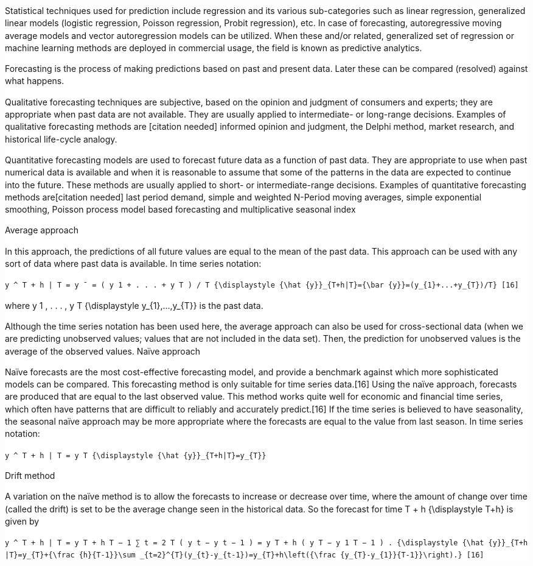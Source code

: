 Statistical techniques used for prediction include regression and its various sub-categories such as linear regression, generalized linear models (logistic regression, Poisson regression, Probit regression), etc. In case of forecasting, autoregressive moving average models and vector autoregression models can be utilized. When these and/or related, generalized set of regression or machine learning methods are deployed in commercial usage, the field is known as predictive analytics.

Forecasting is the process of making predictions based on past and present data. Later these can be compared (resolved) against what happens.

Qualitative forecasting techniques are subjective, based on the opinion and judgment of consumers and experts; they are appropriate when past data are not available. They are usually applied to intermediate- or long-range decisions. Examples of qualitative forecasting methods are [citation needed] informed opinion and judgment, the Delphi method, market research, and historical life-cycle analogy.

Quantitative forecasting models are used to forecast future data as a function of past data. They are appropriate to use when past numerical data is available and when it is reasonable to assume that some of the patterns in the data are expected to continue into the future. These methods are usually applied to short- or intermediate-range decisions. Examples of quantitative forecasting methods are[citation needed] last period demand, simple and weighted N-Period moving averages, simple exponential smoothing, Poisson process model based forecasting and multiplicative seasonal index

Average approach

In this approach, the predictions of all future values are equal to the mean of the past data. This approach can be used with any sort of data where past data is available. In time series notation:

    y ^ T + h | T = y ¯ = ( y 1 + . . . + y T ) / T {\displaystyle {\hat {y}}_{T+h|T}={\bar {y}}=(y_{1}+...+y_{T})/T} [16]

where y 1 , . . . , y T {\displaystyle y_{1},...,y_{T}} is the past data.

Although the time series notation has been used here, the average approach can also be used for cross-sectional data (when we are predicting unobserved values; values that are not included in the data set). Then, the prediction for unobserved values is the average of the observed values.
Naïve approach

Naïve forecasts are the most cost-effective forecasting model, and provide a benchmark against which more sophisticated models can be compared. This forecasting method is only suitable for time series data.[16] Using the naïve approach, forecasts are produced that are equal to the last observed value. This method works quite well for economic and financial time series, which often have patterns that are difficult to reliably and accurately predict.[16] If the time series is believed to have seasonality, the seasonal naïve approach may be more appropriate where the forecasts are equal to the value from last season. In time series notation:

    y ^ T + h | T = y T {\displaystyle {\hat {y}}_{T+h|T}=y_{T}}

Drift method

A variation on the naïve method is to allow the forecasts to increase or decrease over time, where the amount of change over time (called the drift) is set to be the average change seen in the historical data. So the forecast for time T + h {\displaystyle T+h} is given by

    y ^ T + h | T = y T + h T − 1 ∑ t = 2 T ( y t − y t − 1 ) = y T + h ( y T − y 1 T − 1 ) . {\displaystyle {\hat {y}}_{T+h|T}=y_{T}+{\frac {h}{T-1}}\sum _{t=2}^{T}(y_{t}-y_{t-1})=y_{T}+h\left({\frac {y_{T}-y_{1}}{T-1}}\right).} [16]
